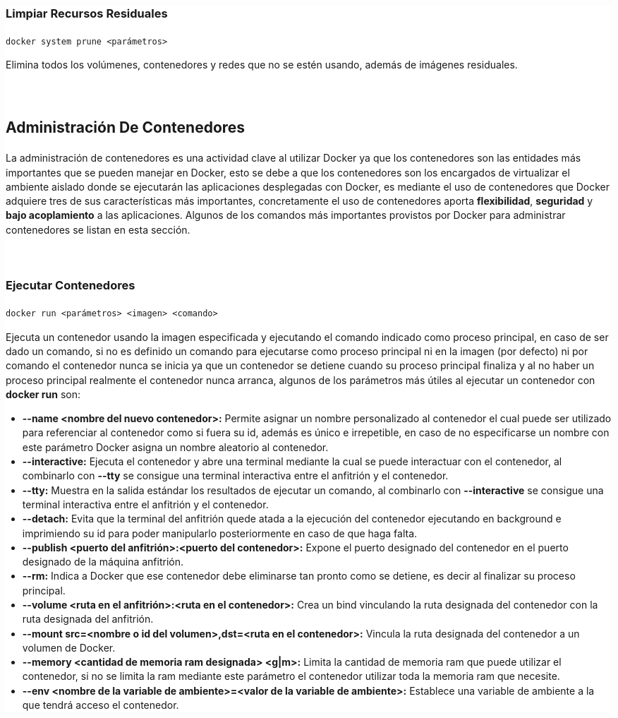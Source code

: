 ### Limpiar Recursos Residuales

```unknown
docker system prune <parámetros>
```

Elimina todos los volúmenes, contenedores y redes que no se estén usando, además de imágenes residuales.

<br>

## Administración De Contenedores

La administración de contenedores es una actividad clave al utilizar Docker ya que los contenedores son las entidades más importantes que se pueden manejar en Docker, esto se debe a que los contenedores son los encargados de virtualizar el ambiente aislado donde se ejecutarán las aplicaciones desplegadas con Docker, es mediante el uso de contenedores que Docker adquiere tres de sus características más importantes, concretamente el uso de contenedores aporta **flexibilidad**, **seguridad** y **bajo acoplamiento** a las aplicaciones. Algunos de los comandos más importantes provistos por Docker para administrar contenedores se listan en esta sección.

<br>

### Ejecutar Contenedores

```unknown
docker run <parámetros> <imagen> <comando>
```

Ejecuta un contenedor usando la imagen especificada y ejecutando el comando indicado como proceso principal, en caso de ser dado un comando, si no es definido un comando para ejecutarse como proceso principal ni en la imagen (por defecto) ni por comando el contenedor nunca se inicia ya que un contenedor se detiene cuando su proceso principal finaliza y al no haber un proceso principal realmente el contenedor nunca arranca, algunos de los parámetros más útiles al ejecutar un contenedor con **docker run** son:

- **--name &lt;nombre del nuevo contenedor&gt;:** Permite asignar un nombre personalizado al contenedor el cual puede ser utilizado para referenciar al contenedor como si fuera su id, además es único e irrepetible, en caso de no especificarse un nombre con este parámetro Docker asigna un nombre aleatorio al contenedor.
- **--interactive:** Ejecuta el contenedor y abre una terminal mediante la cual se puede interactuar con el contenedor, al combinarlo con **--tty** se consigue una terminal interactiva entre el anfitrión y el contenedor.
- **--tty:** Muestra en la salida estándar los resultados de ejecutar un comando, al combinarlo con **--interactive** se consigue una terminal interactiva entre el anfitrión y el contenedor.
- **--detach:** Evita que la terminal del anfitrión quede atada a la ejecución del contenedor ejecutando en background e imprimiendo su id para poder manipularlo posteriormente en caso de que haga falta.
- **--publish &lt;puerto del anfitrión&gt;:&lt;puerto del contenedor&gt;:** Expone el puerto designado del contenedor en el puerto designado de la máquina anfitrión.
- **--rm:** Indica a Docker que ese contenedor debe eliminarse tan pronto como se detiene, es decir al finalizar su proceso principal.
- **--volume &lt;ruta en el anfitrión&gt;:&lt;ruta en el contenedor&gt;:** Crea un bind vinculando la ruta designada del contenedor con la ruta designada del anfitrión.
- **--mount src=&lt;nombre o id del volumen&gt;,dst=&lt;ruta en el contenedor&gt;:** Vincula la ruta designada del contenedor a un volumen de Docker.
- **--memory &lt;cantidad de memoria ram designada&gt; &lt;g|m&gt;:** Limita la cantidad de memoria ram que puede utilizar el contenedor, si no se limita la ram mediante este parámetro el contenedor utilizar toda la memoria ram que necesite.
- **--env &lt;nombre de la variable de ambiente&gt;=&lt;valor de la variable de ambiente&gt;:** Establece una variable de ambiente a la que tendrá acceso el contenedor.
